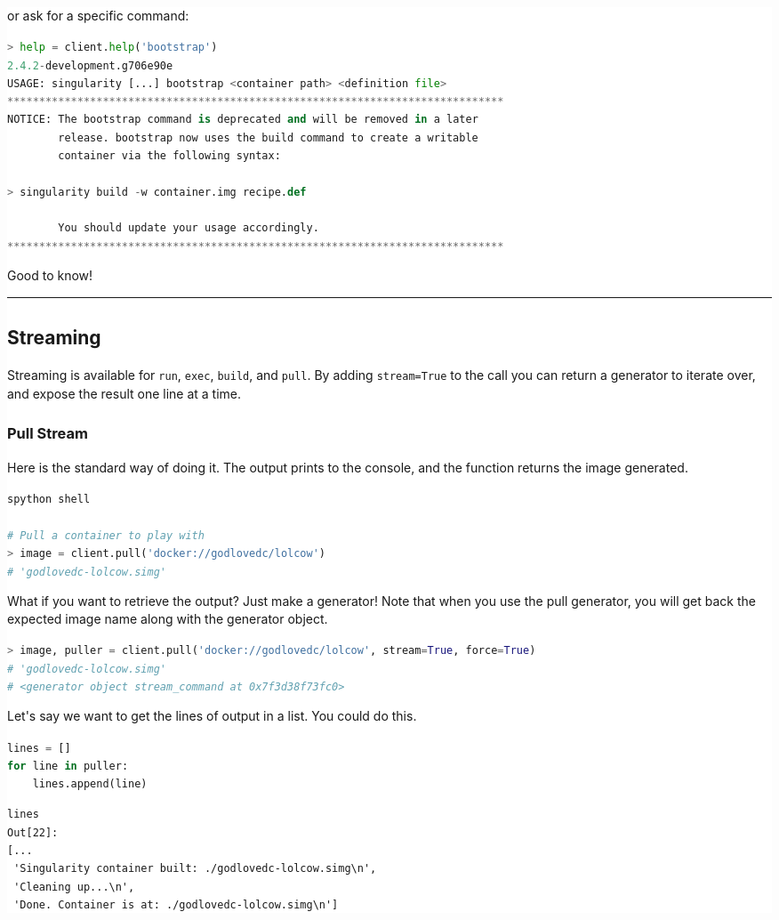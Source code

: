 ```python

```

or ask for a specific command:

```python
> help = client.help('bootstrap')
2.4.2-development.g706e90e
USAGE: singularity [...] bootstrap <container path> <definition file>
******************************************************************************
NOTICE: The bootstrap command is deprecated and will be removed in a later
        release. bootstrap now uses the build command to create a writable
        container via the following syntax:

> singularity build -w container.img recipe.def

        You should update your usage accordingly.
******************************************************************************

```

Good to know!


<hr>

## Streaming
Streaming is available for `run`, `exec`, `build`, and `pull`. By adding `stream=True`
to the call you can return a generator to iterate over, and expose the result one line
at a time.

### Pull Stream
Here is the standard way of doing it. The output prints to the console, and the function
returns the image generated.

```python
spython shell

# Pull a container to play with
> image = client.pull('docker://godlovedc/lolcow')
# 'godlovedc-lolcow.simg'
```

What if you want to retrieve the output? Just make a generator! Note that when
you use the pull generator, you will get back the expected image name along with
the generator object.

```python
> image, puller = client.pull('docker://godlovedc/lolcow', stream=True, force=True)
# 'godlovedc-lolcow.simg'
# <generator object stream_command at 0x7f3d38f73fc0>
```
Let's say we want to get the lines of output in a list. You could do this.

```python
lines = []
for line in puller:
    lines.append(line)
```
```
lines
Out[22]:
[...
 'Singularity container built: ./godlovedc-lolcow.simg\n',
 'Cleaning up...\n',
 'Done. Container is at: ./godlovedc-lolcow.simg\n']
```
